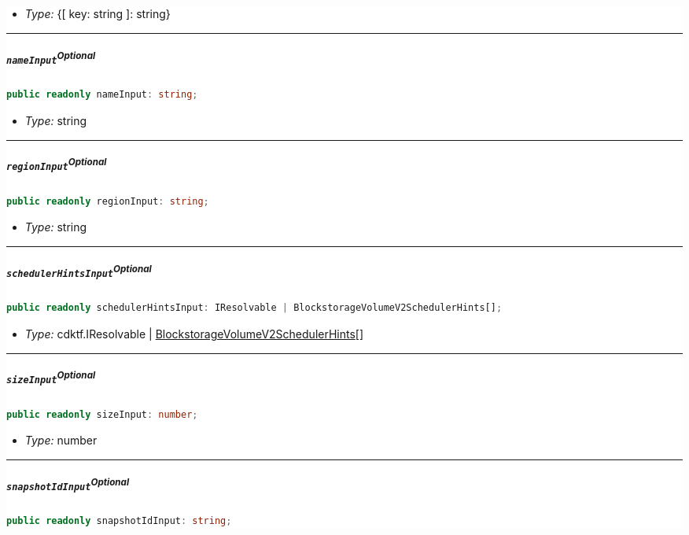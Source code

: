 - *Type:* {[ key: string ]: string}

---

##### `nameInput`<sup>Optional</sup> <a name="nameInput" id="@ithings/cdktf-provider-openstack.blockstorageVolumeV2.BlockstorageVolumeV2.property.nameInput"></a>

```typescript
public readonly nameInput: string;
```

- *Type:* string

---

##### `regionInput`<sup>Optional</sup> <a name="regionInput" id="@ithings/cdktf-provider-openstack.blockstorageVolumeV2.BlockstorageVolumeV2.property.regionInput"></a>

```typescript
public readonly regionInput: string;
```

- *Type:* string

---

##### `schedulerHintsInput`<sup>Optional</sup> <a name="schedulerHintsInput" id="@ithings/cdktf-provider-openstack.blockstorageVolumeV2.BlockstorageVolumeV2.property.schedulerHintsInput"></a>

```typescript
public readonly schedulerHintsInput: IResolvable | BlockstorageVolumeV2SchedulerHints[];
```

- *Type:* cdktf.IResolvable | <a href="#@ithings/cdktf-provider-openstack.blockstorageVolumeV2.BlockstorageVolumeV2SchedulerHints">BlockstorageVolumeV2SchedulerHints</a>[]

---

##### `sizeInput`<sup>Optional</sup> <a name="sizeInput" id="@ithings/cdktf-provider-openstack.blockstorageVolumeV2.BlockstorageVolumeV2.property.sizeInput"></a>

```typescript
public readonly sizeInput: number;
```

- *Type:* number

---

##### `snapshotIdInput`<sup>Optional</sup> <a name="snapshotIdInput" id="@ithings/cdktf-provider-openstack.blockstorageVolumeV2.BlockstorageVolumeV2.property.snapshotIdInput"></a>

```typescript
public readonly snapshotIdInput: string;
```
